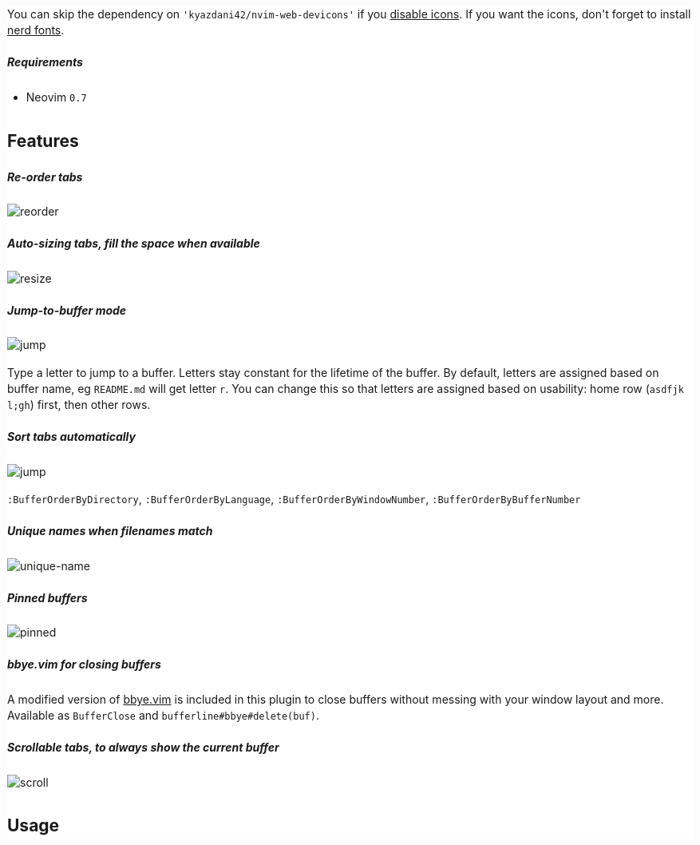 You can skip the dependency on `'kyazdani42/nvim-web-devicons'` if you
[disable icons](#options). If you want the icons, don't forget to
install [nerd fonts](https://www.nerdfonts.com/).

##### Requirements

- Neovim `0.7`

## Features

##### Re-order tabs

![reorder](./static/reorder.gif)

##### Auto-sizing tabs, fill the space when available

![resize](./static/resize.gif)

##### Jump-to-buffer mode

![jump](./static/jump.gif)

Type a letter to jump to a buffer. Letters stay constant for the lifetime of the buffer.
By default, letters are assigned based on buffer name, eg `README.md` will get letter `r`.
You can change this so that letters are assigned based on usability:
home row (`asdfjkl;gh`) first, then other rows.

##### Sort tabs automatically

![jump](./static/sort.gif)

`:BufferOrderByDirectory`, `:BufferOrderByLanguage`, `:BufferOrderByWindowNumber`, `:BufferOrderByBufferNumber`

##### Unique names when filenames match

![unique-name](./static/unique-name.png)

##### Pinned buffers

![pinned](./static/pinned.png)

##### bbye.vim for closing buffers

A modified version of [bbye.vim](https://github.com/moll/vim-bbye) is included in this
plugin to close buffers without messing with your window layout and more. Available
as `BufferClose` and `bufferline#bbye#delete(buf)`.

##### Scrollable tabs, to always show the current buffer

![scroll](./static/scroll.gif)

## Usage
